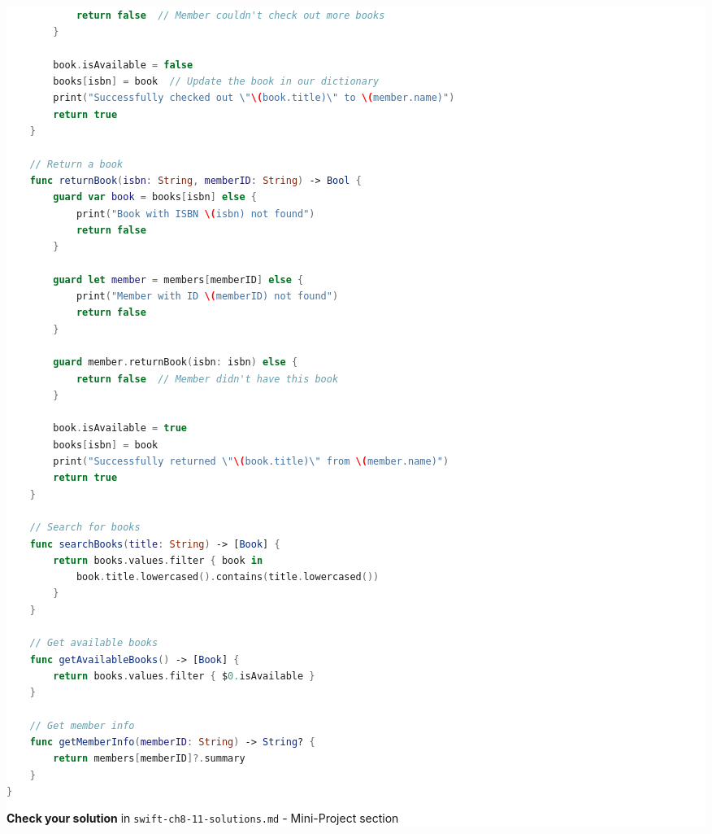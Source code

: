 ```swift
            return false  // Member couldn't check out more books
        }

        book.isAvailable = false
        books[isbn] = book  // Update the book in our dictionary
        print("Successfully checked out \"\(book.title)\" to \(member.name)")
        return true
    }

    // Return a book
    func returnBook(isbn: String, memberID: String) -> Bool {
        guard var book = books[isbn] else {
            print("Book with ISBN \(isbn) not found")
            return false
        }

        guard let member = members[memberID] else {
            print("Member with ID \(memberID) not found")
            return false
        }

        guard member.returnBook(isbn: isbn) else {
            return false  // Member didn't have this book
        }

        book.isAvailable = true
        books[isbn] = book
        print("Successfully returned \"\(book.title)\" from \(member.name)")
        return true
    }

    // Search for books
    func searchBooks(title: String) -> [Book] {
        return books.values.filter { book in
            book.title.lowercased().contains(title.lowercased())
        }
    }

    // Get available books
    func getAvailableBooks() -> [Book] {
        return books.values.filter { $0.isAvailable }
    }

    // Get member info
    func getMemberInfo(memberID: String) -> String? {
        return members[memberID]?.summary
    }
}
```

**Check your solution** in `swift-ch8-11-solutions.md` - Mini-Project section
